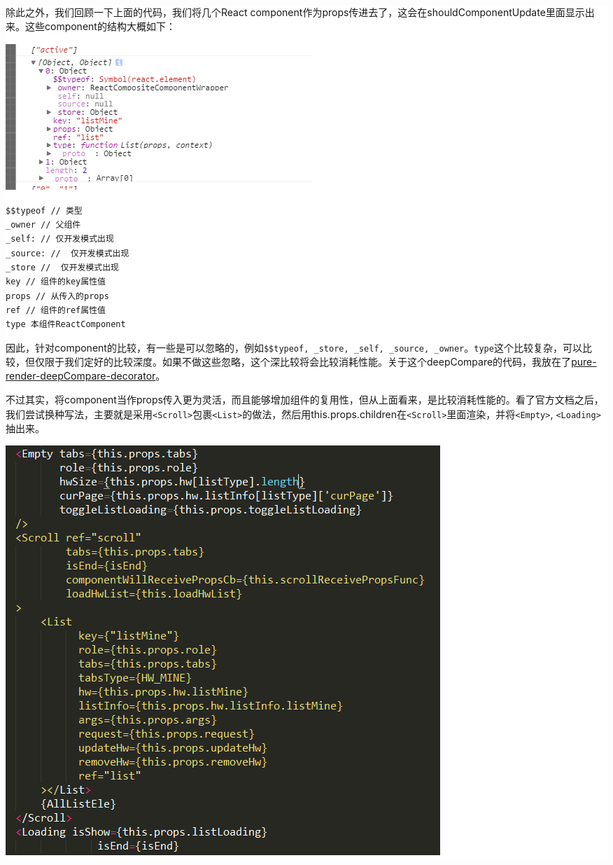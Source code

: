 除此之外，我们回顾一下上面的代码，我们将几个React component作为props传进去了，这会在shouldComponentUpdate里面显示出来。这些component的结构大概如下：

![7](./7.png)

```
$$typeof // 类型
_owner // 父组件
_self: // 仅开发模式出现
_source: //  仅开发模式出现
_store //  仅开发模式出现
key // 组件的key属性值
props // 从传入的props
ref // 组件的ref属性值
type 本组件ReactComponent
```

因此，针对component的比较，有一些是可以忽略的，例如`$$typeof, _store, _self, _source, _owner`。`type`这个比较复杂，可以比较，但仅限于我们定好的比较深度。如果不做这些忽略，这个深比较将会比较消耗性能。关于这个deepCompare的代码，我放在了[pure-render-deepCompare-decorator](https://github.com/lcxfs1991/pure-render-deepCompare-decorator)。

不过其实，将component当作props传入更为灵活，而且能够增加组件的复用性，但从上面看来，是比较消耗性能的。看了官方文档之后，我们尝试换种写法，主要就是采用`<Scroll>`包裹`<List>`的做法，然后用this.props.children在`<Scroll>`里面渲染，并将`<Empty>`, `<Loading>`抽出来。

![8](./8.png)
